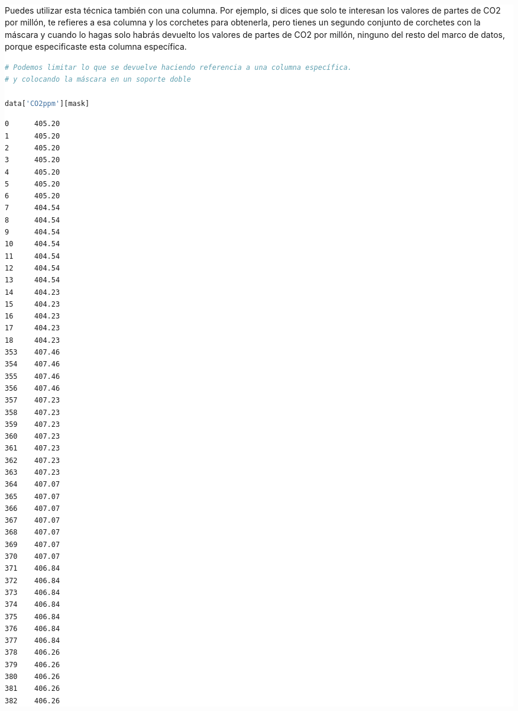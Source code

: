 

Puedes utilizar esta técnica también con una columna. Por ejemplo, si dices que solo te interesan los valores de partes de CO2 por millón, te refieres a esa columna y los corchetes para obtenerla, pero tienes un segundo conjunto de corchetes con la máscara y cuando lo hagas solo habrás devuelto los valores de partes de CO2 por millón, ninguno del resto del marco de datos, porque especificaste esta columna específica.


```python
# Podemos limitar lo que se devuelve haciendo referencia a una columna específica.
# y colocando la máscara en un soporte doble

data['CO2ppm'][mask]
```




    0      405.20
    1      405.20
    2      405.20
    3      405.20
    4      405.20
    5      405.20
    6      405.20
    7      404.54
    8      404.54
    9      404.54
    10     404.54
    11     404.54
    12     404.54
    13     404.54
    14     404.23
    15     404.23
    16     404.23
    17     404.23
    18     404.23
    353    407.46
    354    407.46
    355    407.46
    356    407.46
    357    407.23
    358    407.23
    359    407.23
    360    407.23
    361    407.23
    362    407.23
    363    407.23
    364    407.07
    365    407.07
    366    407.07
    367    407.07
    368    407.07
    369    407.07
    370    407.07
    371    406.84
    372    406.84
    373    406.84
    374    406.84
    375    406.84
    376    406.84
    377    406.84
    378    406.26
    379    406.26
    380    406.26
    381    406.26
    382    406.26